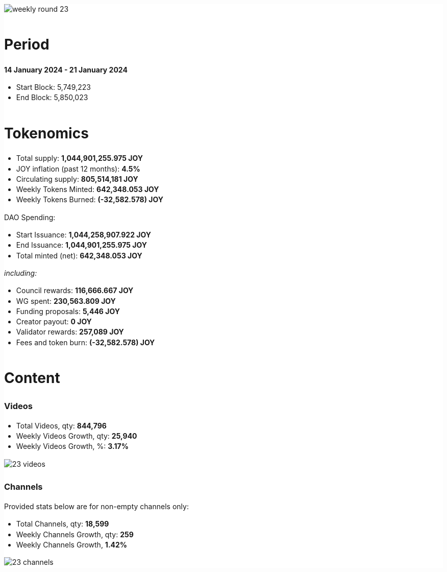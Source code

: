 ![weekly round 23](https://github.com/Codefikeyz/Joystream_HR/assets/123887455/362b27b9-3a9b-4c32-9778-ca48132fb7e0)

# **Period**

**14 January 2024 - 21 January 2024**

- Start Block: 5,749,223
- End Block: 5,850,023

# Tokenomics

- Total supply: **1,044,901,255.975 JOY**
- JOY inflation (past 12 months): **4.5%**
- Circulating supply: **805,514,181 JOY**
- Weekly Tokens Minted: **642,348.053 JOY**
- Weekly Tokens Burned: **(-32,582.578) JOY**

DAO Spending:

- Start Issuance: **1,044,258,907.922 JOY**
- End Issuance: **1,044,901,255.975 JOY**
- Total minted (net): **642,348.053 JOY**

*including:*

- Council rewards: **116,666.667 JOY**
- WG spent: **230,563.809 JOY**
- Funding proposals: **5,446 JOY**
- Creator payout: **0 JOY**
- Validator rewards: **257,089 JOY**
- Fees and token burn: **(-32,582.578) JOY**

# **Content**

### Videos

- Total Videos, qty: **844,796**
- Weekly Videos Growth, qty: **25,940**
- Weekly Videos Growth, %: **3.17%**

![23 videos](https://github.com/Codefikeyz/Joystream_HR/assets/123887455/451f2ae5-9779-4f10-a857-45e597309393)

### Channels

Provided stats below are for non-empty channels only:

- Total Channels, qty: **18,599**
- Weekly Channels Growth, qty: **259**
- Weekly Channels Growth, **1.42%**

![23 channels](https://github.com/Codefikeyz/Joystream_HR/assets/123887455/956e5ffe-1cf4-42e2-9805-3403e005f3b0)
